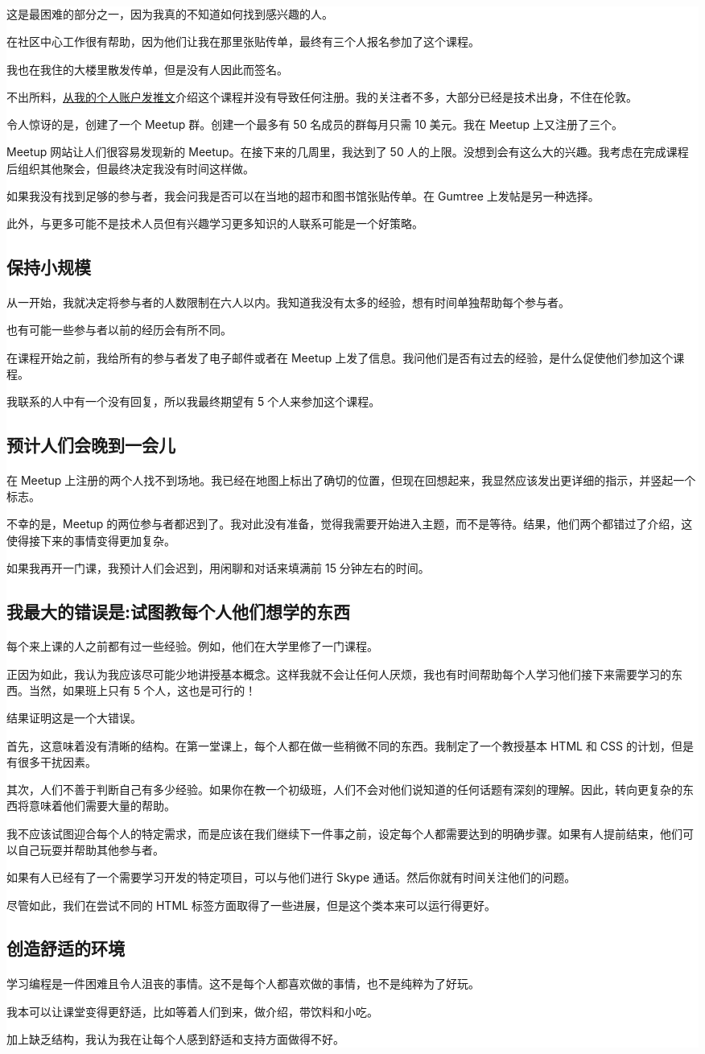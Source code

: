 这是最困难的部分之一，因为我真的不知道如何找到感兴趣的人。

在社区中心工作很有帮助，因为他们让我在那里张贴传单，最终有三个人报名参加了这个课程。

我也在我住的大楼里散发传单，但是没有人因此而签名。

不出所料，[从我的个人账户发推文](https://twitter.com/mattzeunert)介绍这个课程并没有导致任何注册。我的关注者不多，大部分已经是技术出身，不住在伦敦。

令人惊讶的是，创建了一个 Meetup 群。创建一个最多有 50 名成员的群每月只需 10 美元。我在 Meetup 上又注册了三个。

Meetup 网站让人们很容易发现新的 Meetup。在接下来的几周里，我达到了 50 人的上限。没想到会有这么大的兴趣。我考虑在完成课程后组织其他聚会，但最终决定我没有时间这样做。

如果我没有找到足够的参与者，我会问我是否可以在当地的超市和图书馆张贴传单。在 Gumtree 上发帖是另一种选择。

此外，与更多可能不是技术人员但有兴趣学习更多知识的人联系可能是一个好策略。

## 保持小规模

从一开始，我就决定将参与者的人数限制在六人以内。我知道我没有太多的经验，想有时间单独帮助每个参与者。

也有可能一些参与者以前的经历会有所不同。

在课程开始之前，我给所有的参与者发了电子邮件或者在 Meetup 上发了信息。我问他们是否有过去的经验，是什么促使他们参加这个课程。

我联系的人中有一个没有回复，所以我最终期望有 5 个人来参加这个课程。

## 预计人们会晚到一会儿

在 Meetup 上注册的两个人找不到场地。我已经在地图上标出了确切的位置，但现在回想起来，我显然应该发出更详细的指示，并竖起一个标志。

不幸的是，Meetup 的两位参与者都迟到了。我对此没有准备，觉得我需要开始进入主题，而不是等待。结果，他们两个都错过了介绍，这使得接下来的事情变得更加复杂。

如果我再开一门课，我预计人们会迟到，用闲聊和对话来填满前 15 分钟左右的时间。

## 我最大的错误是:试图教每个人他们想学的东西

每个来上课的人之前都有过一些经验。例如，他们在大学里修了一门课程。

正因为如此，我认为我应该尽可能少地讲授基本概念。这样我就不会让任何人厌烦，我也有时间帮助每个人学习他们接下来需要学习的东西。当然，如果班上只有 5 个人，这也是可行的！

结果证明这是一个大错误。

首先，这意味着没有清晰的结构。在第一堂课上，每个人都在做一些稍微不同的东西。我制定了一个教授基本 HTML 和 CSS 的计划，但是有很多干扰因素。

其次，人们不善于判断自己有多少经验。如果你在教一个初级班，人们不会对他们说知道的任何话题有深刻的理解。因此，转向更复杂的东西将意味着他们需要大量的帮助。

我不应该试图迎合每个人的特定需求，而是应该在我们继续下一件事之前，设定每个人都需要达到的明确步骤。如果有人提前结束，他们可以自己玩耍并帮助其他参与者。

如果有人已经有了一个需要学习开发的特定项目，可以与他们进行 Skype 通话。然后你就有时间关注他们的问题。

尽管如此，我们在尝试不同的 HTML 标签方面取得了一些进展，但是这个类本来可以运行得更好。

## 创造舒适的环境

学习编程是一件困难且令人沮丧的事情。这不是每个人都喜欢做的事情，也不是纯粹为了好玩。

我本可以让课堂变得更舒适，比如等着人们到来，做介绍，带饮料和小吃。

加上缺乏结构，我认为我在让每个人感到舒适和支持方面做得不好。

